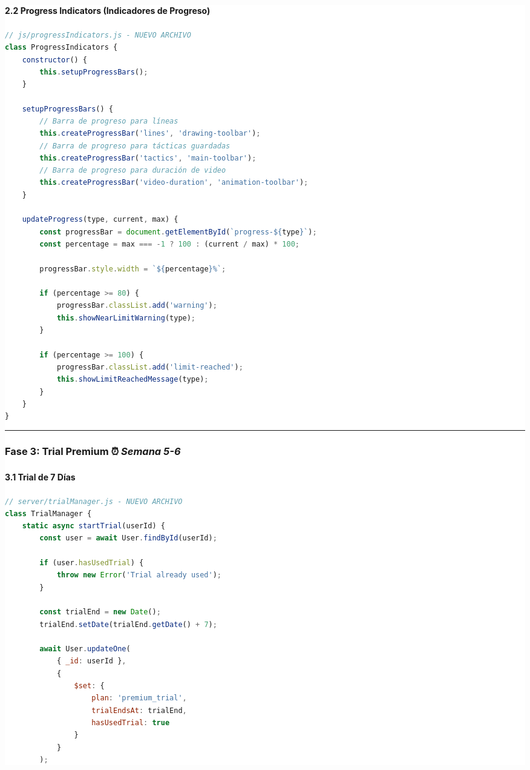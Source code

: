 #### **2.2 Progress Indicators (Indicadores de Progreso)**
```javascript
// js/progressIndicators.js - NUEVO ARCHIVO
class ProgressIndicators {
    constructor() {
        this.setupProgressBars();
    }
    
    setupProgressBars() {
        // Barra de progreso para líneas
        this.createProgressBar('lines', 'drawing-toolbar');
        // Barra de progreso para tácticas guardadas
        this.createProgressBar('tactics', 'main-toolbar');
        // Barra de progreso para duración de video
        this.createProgressBar('video-duration', 'animation-toolbar');
    }
    
    updateProgress(type, current, max) {
        const progressBar = document.getElementById(`progress-${type}`);
        const percentage = max === -1 ? 100 : (current / max) * 100;
        
        progressBar.style.width = `${percentage}%`;
        
        if (percentage >= 80) {
            progressBar.classList.add('warning');
            this.showNearLimitWarning(type);
        }
        
        if (percentage >= 100) {
            progressBar.classList.add('limit-reached');
            this.showLimitReachedMessage(type);
        }
    }
}
```

---

### **Fase 3: Trial Premium** ⏰ *Semana 5-6*

#### **3.1 Trial de 7 Días**
```javascript
// server/trialManager.js - NUEVO ARCHIVO
class TrialManager {
    static async startTrial(userId) {
        const user = await User.findById(userId);
        
        if (user.hasUsedTrial) {
            throw new Error('Trial already used');
        }
        
        const trialEnd = new Date();
        trialEnd.setDate(trialEnd.getDate() + 7);
        
        await User.updateOne(
            { _id: userId },
            {
                $set: {
                    plan: 'premium_trial',
                    trialEndsAt: trialEnd,
                    hasUsedTrial: true
                }
            }
        );
```